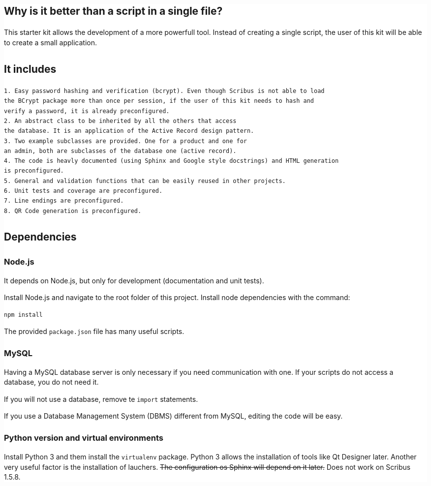 

## Why is it better than a script in a single file?
This starter kit allows the development of a more powerfull tool. Instead of creating a single script, the user of this kit will be able to create a small application.



## It includes
    1. Easy password hashing and verification (bcrypt). Even though Scribus is not able to load
    the BCrypt package more than once per session, if the user of this kit needs to hash and 
    verify a password, it is already preconfigured.
    2. An abstract class to be inherited by all the others that access
    the database. It is an application of the Active Record design pattern.
    3. Two example subclasses are provided. One for a product and one for
    an admin, both are subclasses of the database one (active record).
    4. The code is heavly documented (using Sphinx and Google style docstrings) and HTML generation
    is preconfigured.
    5. General and validation functions that can be easily reused in other projects.
    6. Unit tests and coverage are preconfigured.
    7. Line endings are preconfigured.
    8. QR Code generation is preconfigured.



## Dependencies

### Node.js
It depends on Node.js, but only for development (documentation and unit tests).

Install Node.js and navigate to the root folder of this project. Install node
dependencies with the command:

```
npm install
```

The provided `package.json` file has many useful scripts.

### MySQL

Having a MySQL database server is only necessary if you need communication with
one. If your scripts do not access a database, you do not need it. 

If you will not use a database, remove te `import` statements.

If you use a Database Management System (DBMS) different from MySQL, editing the
code will be easy.

### Python version and virtual environments

Install Python 3 and them install the `virtualenv` package. Python 3 allows the
installation of tools like Qt Designer later. Another very useful factor is the
installation of lauchers. ~~The configuration os Sphinx will depend on it later.~~ Does not work on Scribus 1.5.8.
